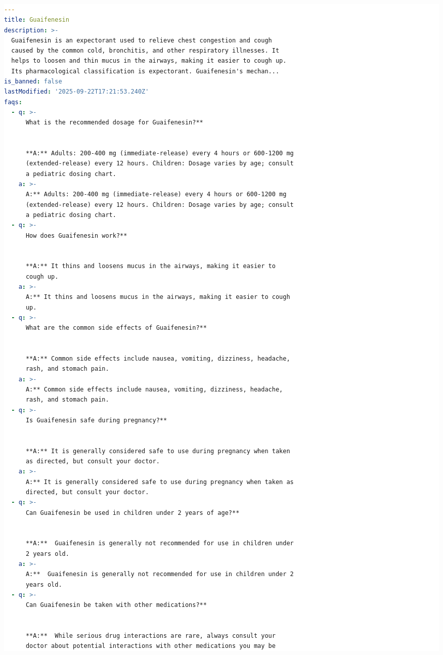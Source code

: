 ```yaml
---
title: Guaifenesin
description: >-
  Guaifenesin is an expectorant used to relieve chest congestion and cough
  caused by the common cold, bronchitis, and other respiratory illnesses. It
  helps to loosen and thin mucus in the airways, making it easier to cough up. 
  Its pharmacological classification is expectorant. Guaifenesin's mechan...
is_banned: false
lastModified: '2025-09-22T17:21:53.240Z'
faqs:
  - q: >-
      What is the recommended dosage for Guaifenesin?**


      **A:** Adults: 200-400 mg (immediate-release) every 4 hours or 600-1200 mg
      (extended-release) every 12 hours. Children: Dosage varies by age; consult
      a pediatric dosing chart.
    a: >-
      A:** Adults: 200-400 mg (immediate-release) every 4 hours or 600-1200 mg
      (extended-release) every 12 hours. Children: Dosage varies by age; consult
      a pediatric dosing chart.
  - q: >-
      How does Guaifenesin work?**


      **A:** It thins and loosens mucus in the airways, making it easier to
      cough up.
    a: >-
      A:** It thins and loosens mucus in the airways, making it easier to cough
      up.
  - q: >-
      What are the common side effects of Guaifenesin?**


      **A:** Common side effects include nausea, vomiting, dizziness, headache,
      rash, and stomach pain.
    a: >-
      A:** Common side effects include nausea, vomiting, dizziness, headache,
      rash, and stomach pain.
  - q: >-
      Is Guaifenesin safe during pregnancy?**


      **A:** It is generally considered safe to use during pregnancy when taken
      as directed, but consult your doctor.
    a: >-
      A:** It is generally considered safe to use during pregnancy when taken as
      directed, but consult your doctor.
  - q: >-
      Can Guaifenesin be used in children under 2 years of age?**


      **A:**  Guaifenesin is generally not recommended for use in children under
      2 years old.
    a: >-
      A:**  Guaifenesin is generally not recommended for use in children under 2
      years old.
  - q: >-
      Can Guaifenesin be taken with other medications?**


      **A:**  While serious drug interactions are rare, always consult your
      doctor about potential interactions with other medications you may be
```